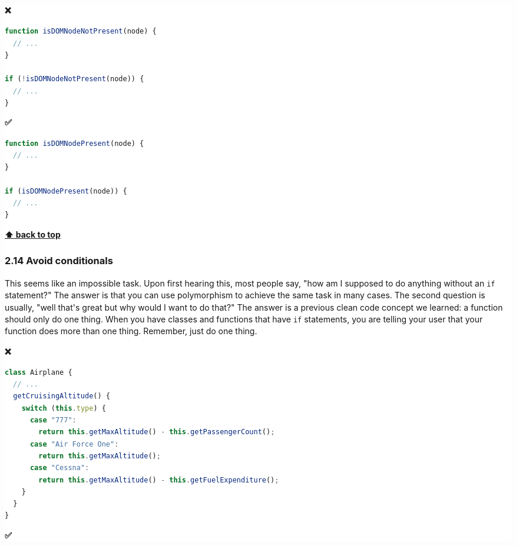 **❌**

```javascript
function isDOMNodeNotPresent(node) {
  // ...
}

if (!isDOMNodeNotPresent(node)) {
  // ...
}
```

**✅**

```javascript
function isDOMNodePresent(node) {
  // ...
}

if (isDOMNodePresent(node)) {
  // ...
}
```

**[⬆ back to top](#table-of-contents)**

### 2.14 Avoid conditionals

This seems like an impossible task. Upon first hearing this, most people say,
"how am I supposed to do anything without an `if` statement?" The answer is that
you can use polymorphism to achieve the same task in many cases. The second
question is usually, "well that's great but why would I want to do that?" The
answer is a previous clean code concept we learned: a function should only do
one thing. When you have classes and functions that have `if` statements, you
are telling your user that your function does more than one thing. Remember,
just do one thing.

**❌**

```javascript
class Airplane {
  // ...
  getCruisingAltitude() {
    switch (this.type) {
      case "777":
        return this.getMaxAltitude() - this.getPassengerCount();
      case "Air Force One":
        return this.getMaxAltitude();
      case "Cessna":
        return this.getMaxAltitude() - this.getFuelExpenditure();
    }
  }
}
```

**✅**
